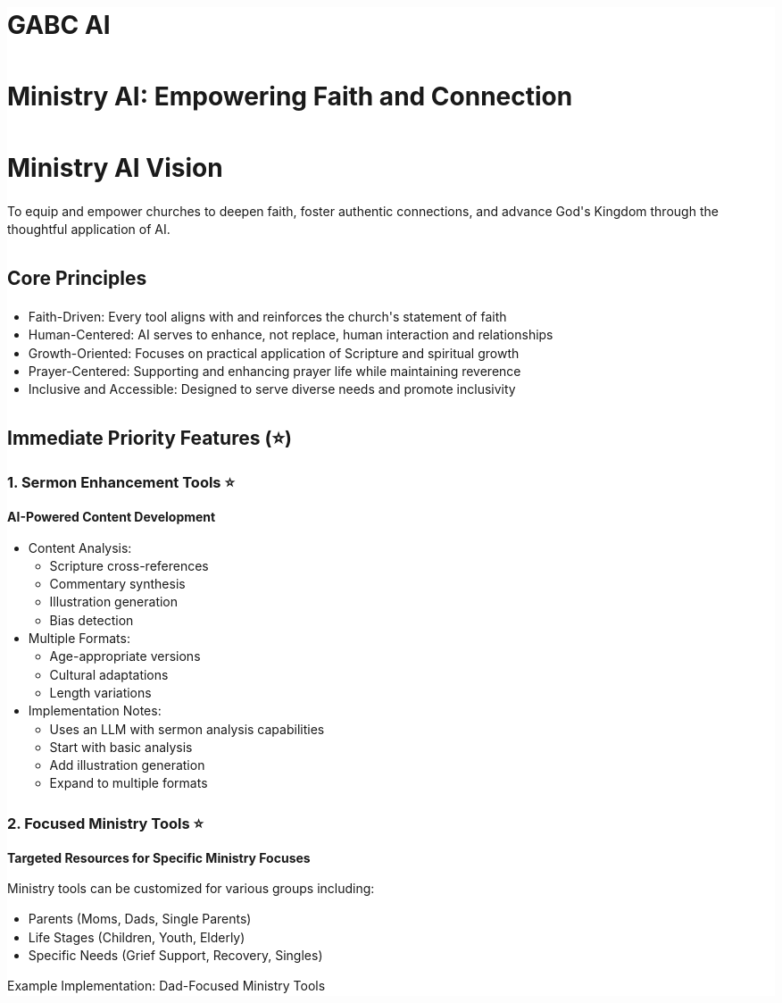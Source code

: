 # GABC AI

# Ministry AI: Empowering Faith and Connection

# Ministry AI Vision

To equip and empower churches to deepen faith, foster authentic connections, and advance God's Kingdom through the thoughtful application of AI.

## Core Principles

- Faith-Driven: Every tool aligns with and reinforces the church's statement of faith
- Human-Centered: AI serves to enhance, not replace, human interaction and relationships
- Growth-Oriented: Focuses on practical application of Scripture and spiritual growth
- Prayer-Centered: Supporting and enhancing prayer life while maintaining reverence
- Inclusive and Accessible: Designed to serve diverse needs and promote inclusivity

## Immediate Priority Features (⭐)

### 1. Sermon Enhancement Tools ⭐

**AI-Powered Content Development**

- Content Analysis:
  - Scripture cross-references
  - Commentary synthesis
  - Illustration generation
  - Bias detection
- Multiple Formats:
  - Age-appropriate versions
  - Cultural adaptations
  - Length variations
- Implementation Notes:
  - Uses an LLM with sermon analysis capabilities
  - Start with basic analysis
  - Add illustration generation
  - Expand to multiple formats

### 2. Focused Ministry Tools ⭐

**Targeted Resources for Specific Ministry Focuses**

Ministry tools can be customized for various groups including:
- Parents (Moms, Dads, Single Parents)
- Life Stages (Children, Youth, Elderly)
- Specific Needs (Grief Support, Recovery, Singles)

Example Implementation: Dad-Focused Ministry Tools
